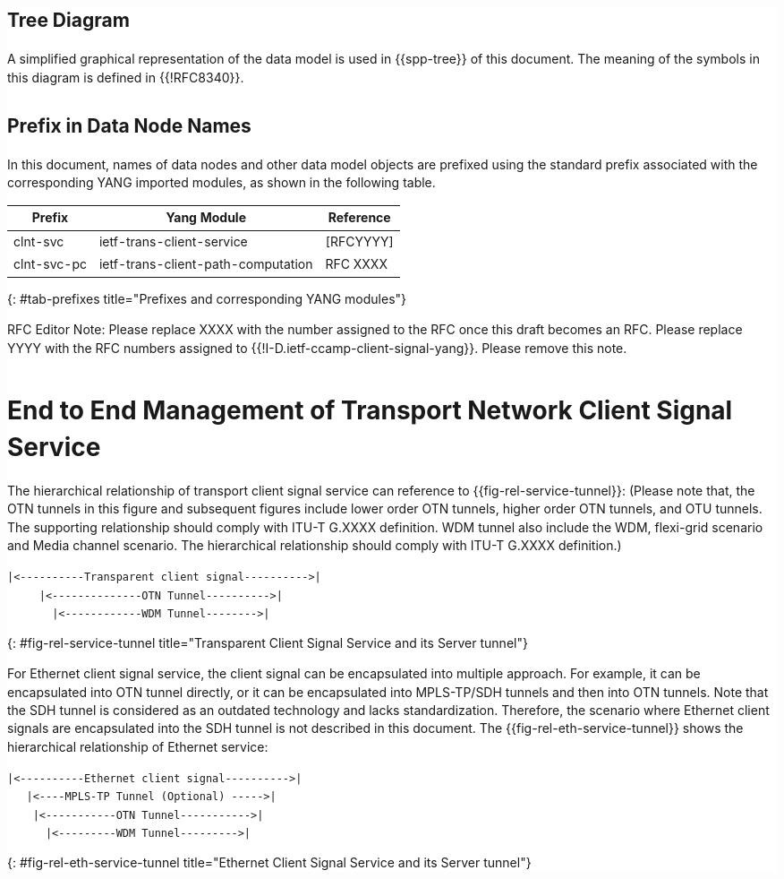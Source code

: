 ## Tree Diagram

A simplified graphical representation of the data model is used in {{spp-tree}} of this document.
The meaning of the symbols in this diagram is defined in {{!RFC8340}}.

## Prefix in Data Node Names

  In this document, names of data nodes and other data model objects
  are prefixed using the standard prefix associated with the
  corresponding YANG imported modules, as shown in the following table.

| Prefix    | Yang Module                     | Reference     |
| --------- | ------------------------------- | ------------- |
| clnt-svc   | ietf-trans-client-service       | \[RFCYYYY]      |
| clnt-svc-pc  | ietf-trans-client-path-computation     | RFC XXXX  |
{: #tab-prefixes title="Prefixes and corresponding YANG modules"}

RFC Editor Note:
Please replace XXXX with the number assigned to the RFC once this draft becomes an RFC.
Please replace YYYY with the RFC numbers assigned to {{!I-D.ietf-ccamp-client-signal-yang}}.
Please remove this note.

# End to End Management of Transport Network Client Signal Service

The hierarchical relationship of transport client signal service can reference to {{fig-rel-service-tunnel}}:
(Please note that, the OTN tunnels in this figure and subsequent figures include lower order OTN tunnels, higher order OTN tunnels, and OTU tunnels. The supporting relationship should comply with ITU-T G.XXXX definition. WDM tunnel also include the WDM, flexi-grid scenario and Media channel scenario. The hierarchical relationship should comply with ITU-T G.XXXX definition.)

~~~~ ascii-art
|<----------Transparent client signal---------->|
     |<--------------OTN Tunnel---------->|
       |<------------WDM Tunnel-------->|
~~~~
{: #fig-rel-service-tunnel title="Transparent Client Signal Service and its Server tunnel"}

For Ethernet client signal service, the client signal can be encapsulated into multiple approach. For example, it can be encapsulated into OTN tunnel directly, or it can be encapsulated into MPLS-TP/SDH tunnels and then into OTN tunnels. Note that the SDH tunnel is considered as an outdated technology and lacks standardization. Therefore, the scenario where Ethernet client signals are encapsulated into the SDH tunnel is not described in this document.
The {{fig-rel-eth-service-tunnel}} shows the hierarchical relationship of Ethernet service:

~~~~ ascii-art
|<----------Ethernet client signal---------->|
   |<----MPLS-TP Tunnel (Optional) ----->|
    |<-----------OTN Tunnel----------->|
      |<---------WDM Tunnel--------->|
~~~~
{: #fig-rel-eth-service-tunnel title="Ethernet Client Signal Service and its Server tunnel"}
